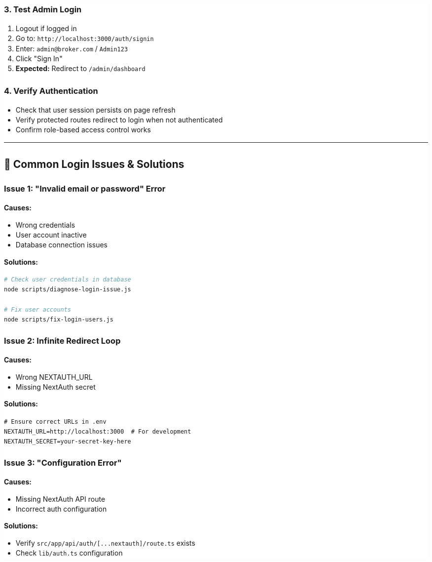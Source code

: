 ### **3. Test Admin Login**
1. Logout if logged in
2. Go to: `http://localhost:3000/auth/signin`
3. Enter: `admin@broker.com` / `Admin123`
4. Click "Sign In"
5. **Expected:** Redirect to `/admin/dashboard`

### **4. Verify Authentication**
- Check that user session persists on page refresh
- Verify protected routes redirect to login when not authenticated
- Confirm role-based access control works

---

## 🚨 **Common Login Issues & Solutions**

### **Issue 1: "Invalid email or password" Error**
**Causes:**
- Wrong credentials
- User account inactive
- Database connection issues

**Solutions:**
```bash
# Check user credentials in database
node scripts/diagnose-login-issue.js

# Fix user accounts
node scripts/fix-login-users.js
```

### **Issue 2: Infinite Redirect Loop**
**Causes:**
- Wrong NEXTAUTH_URL
- Missing NextAuth secret

**Solutions:**
```env
# Ensure correct URLs in .env
NEXTAUTH_URL=http://localhost:3000  # For development
NEXTAUTH_SECRET=your-secret-key-here
```

### **Issue 3: "Configuration Error"**
**Causes:**
- Missing NextAuth API route
- Incorrect auth configuration

**Solutions:**
- Verify `src/app/api/auth/[...nextauth]/route.ts` exists
- Check `lib/auth.ts` configuration
